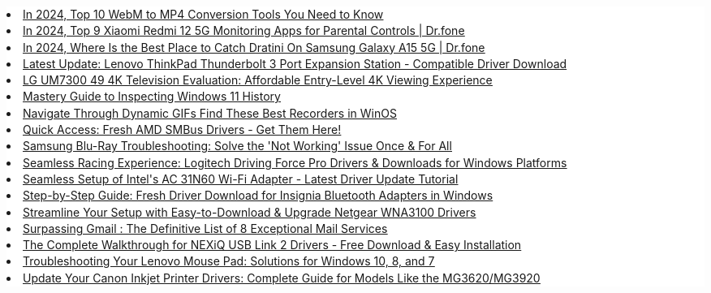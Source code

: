 <li><a href="https://smart-video-creator.techidaily.com/in-2024-top-10-webm-to-mp4-conversion-tools-you-need-to-know/"><u>In 2024, Top 10 WebM to MP4 Conversion Tools You Need to Know</u></a></li>
<li><a href="https://android-location-track.techidaily.com/in-2024-top-9-xiaomi-redmi-12-5g-monitoring-apps-for-parental-controls-drfone-by-drfone-virtual-android/"><u>In 2024, Top 9 Xiaomi Redmi 12 5G Monitoring Apps for Parental Controls | Dr.fone</u></a></li>
<li><a href="https://change-location.techidaily.com/in-2024-where-is-the-best-place-to-catch-dratini-on-samsung-galaxy-a15-5g-drfone-by-drfone-virtual-android/"><u>In 2024, Where Is the Best Place to Catch Dratini On Samsung Galaxy A15 5G | Dr.fone</u></a></li>
<li><a href="https://driver-download.techidaily.com/latest-update-lenovo-thinkpad-thunderbolt-3-port-expansion-station-compatible-driver-download/"><u>Latest Update: Lenovo ThinkPad Thunderbolt 3 Port Expansion Station - Compatible Driver Download</u></a></li>
<li><a href="https://buynow-help.techidaily.com/lg-um7300-49-4k-television-evaluation-affordable-entry-level-4k-viewing-experience/"><u>LG UM7300 49 4K Television Evaluation: Affordable Entry-Level 4K Viewing Experience</u></a></li>
<li><a href="https://windows11.techidaily.com/mastery-guide-to-inspecting-windows-11-history/"><u>Mastery Guide to Inspecting Windows 11 History</u></a></li>
<li><a href="https://remote-screen-capture.techidaily.com/navigate-through-dynamic-gifs-find-these-best-recorders-in-winos/"><u>Navigate Through Dynamic GIFs  Find These Best Recorders in WinOS</u></a></li>
<li><a href="https://driver-download.techidaily.com/1722975001764-quick-access-fresh-amd-smbus-drivers-get-them-here/"><u>Quick Access: Fresh AMD SMBus Drivers - Get Them Here!</u></a></li>
<li><a href="https://driver-download.techidaily.com/samsung-blu-ray-troubleshooting-solve-the-not-working-issue-once-and-for-all/"><u>Samsung Blu-Ray Troubleshooting: Solve the 'Not Working' Issue Once & For All</u></a></li>
<li><a href="https://driver-download.techidaily.com/seamless-racing-experience-logitech-driving-force-pro-drivers-and-downloads-for-windows-platforms/"><u>Seamless Racing Experience: Logitech Driving Force Pro Drivers & Downloads for Windows Platforms</u></a></li>
<li><a href="https://driver-download.techidaily.com/seamless-setup-of-intels-ac-31n60-wi-fi-adapter-latest-driver-update-tutorial/"><u>Seamless Setup of Intel's AC 31N60 Wi-Fi Adapter - Latest Driver Update Tutorial</u></a></li>
<li><a href="https://driver-download.techidaily.com/step-by-step-guide-fresh-driver-download-for-insignia-bluetooth-adapters-in-windows/"><u>Step-by-Step Guide: Fresh Driver Download for Insignia Bluetooth Adapters in Windows</u></a></li>
<li><a href="https://driver-download.techidaily.com/streamline-your-setup-with-easy-to-download-and-upgrade-netgear-wna3100-drivers/"><u>Streamline Your Setup with Easy-to-Download & Upgrade Netgear WNA3100 Drivers</u></a></li>
<li><a href="https://tech-renaissance.techidaily.com/surpassing-gmail-the-definitive-list-of-8-exceptional-mail-services/"><u>Surpassing Gmail : The Definitive List of 8 Exceptional Mail Services</u></a></li>
<li><a href="https://driver-download.techidaily.com/the-complete-walkthrough-for-nexiq-usb-link-2-drivers-free-download-and-easy-installation/"><u>The Complete Walkthrough for NEXiQ USB Link 2 Drivers - Free Download & Easy Installation</u></a></li>
<li><a href="https://common-error.techidaily.com/troubleshooting-your-lenovo-mouse-pad-solutions-for-windows-10-8-and-7/"><u>Troubleshooting Your Lenovo Mouse Pad: Solutions for Windows 10, 8, and 7</u></a></li>
<li><a href="https://driver-download.techidaily.com/update-your-canon-inkjet-printer-drivers-complete-guide-for-models-like-the-mg3620mg3920/"><u>Update Your Canon Inkjet Printer Drivers: Complete Guide for Models Like the MG3620/MG3920</u></a></li>
</ul></div>
